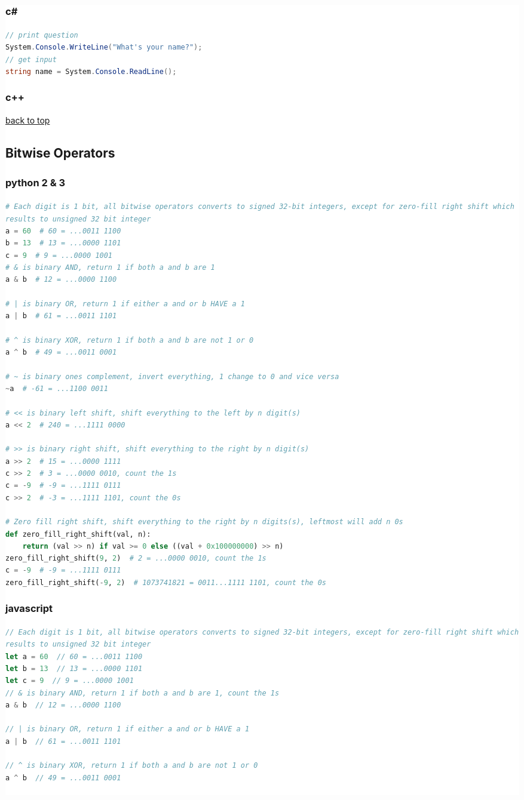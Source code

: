 ### c#
```c#
// print question
System.Console.WriteLine("What's your name?");
// get input
string name = System.Console.ReadLine();
```
### c++
[back to top](#table-of-contents)
## Bitwise Operators
### python 2 & 3
```python
# Each digit is 1 bit, all bitwise operators converts to signed 32-bit integers, except for zero-fill right shift which results to unsigned 32 bit integer
a = 60  # 60 = ...0011 1100
b = 13  # 13 = ...0000 1101
c = 9  # 9 = ...0000 1001
# & is binary AND, return 1 if both a and b are 1
a & b  # 12 = ...0000 1100

# | is binary OR, return 1 if either a and or b HAVE a 1
a | b  # 61 = ...0011 1101

# ^ is binary XOR, return 1 if both a and b are not 1 or 0
a ^ b  # 49 = ...0011 0001

# ~ is binary ones complement, invert everything, 1 change to 0 and vice versa
~a  # -61 = ...1100 0011

# << is binary left shift, shift everything to the left by n digit(s)
a << 2  # 240 = ...1111 0000

# >> is binary right shift, shift everything to the right by n digit(s)
a >> 2  # 15 = ...0000 1111
c >> 2  # 3 = ...0000 0010, count the 1s
c = -9  # -9 = ...1111 0111
c >> 2  # -3 = ...1111 1101, count the 0s

# Zero fill right shift, shift everything to the right by n digits(s), leftmost will add n 0s
def zero_fill_right_shift(val, n):
    return (val >> n) if val >= 0 else ((val + 0x100000000) >> n)
zero_fill_right_shift(9, 2)  # 2 = ...0000 0010, count the 1s
c = -9  # -9 = ...1111 0111
zero_fill_right_shift(-9, 2)  # 1073741821 = 0011...1111 1101, count the 0s
```
### javascript
```javascript
// Each digit is 1 bit, all bitwise operators converts to signed 32-bit integers, except for zero-fill right shift which results to unsigned 32 bit integer
let a = 60  // 60 = ...0011 1100
let b = 13  // 13 = ...0000 1101
let c = 9  // 9 = ...0000 1001
// & is binary AND, return 1 if both a and b are 1, count the 1s
a & b  // 12 = ...0000 1100
    
// | is binary OR, return 1 if either a and or b HAVE a 1
a | b  // 61 = ...0011 1101
    
// ^ is binary XOR, return 1 if both a and b are not 1 or 0
a ^ b  // 49 = ...0011 0001
    
```
